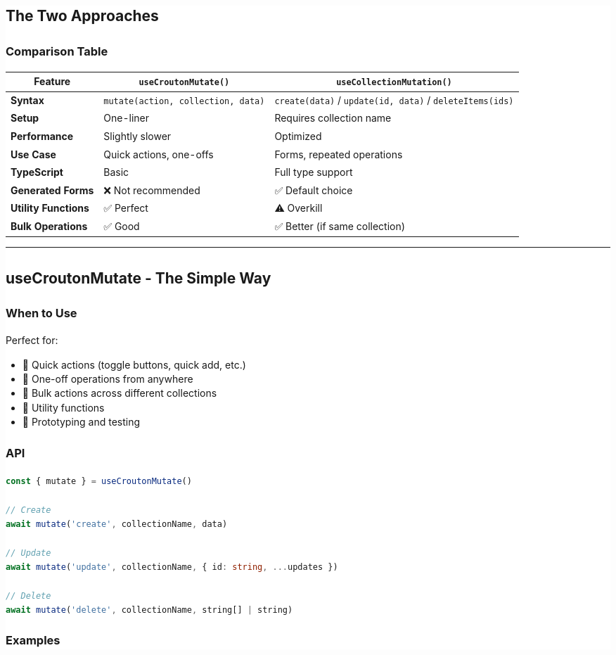 
## The Two Approaches

### Comparison Table

| Feature | `useCroutonMutate()` | `useCollectionMutation()` |
|---------|---------------------|--------------------------|
| **Syntax** | `mutate(action, collection, data)` | `create(data)` / `update(id, data)` / `deleteItems(ids)` |
| **Setup** | One-liner | Requires collection name |
| **Performance** | Slightly slower | Optimized |
| **Use Case** | Quick actions, one-offs | Forms, repeated operations |
| **TypeScript** | Basic | Full type support |
| **Generated Forms** | ❌ Not recommended | ✅ Default choice |
| **Utility Functions** | ✅ Perfect | ⚠️ Overkill |
| **Bulk Operations** | ✅ Good | ✅ Better (if same collection) |

---

## useCroutonMutate - The Simple Way

### When to Use

Perfect for:
- 🎯 Quick actions (toggle buttons, quick add, etc.)
- 🎯 One-off operations from anywhere
- 🎯 Bulk actions across different collections
- 🎯 Utility functions
- 🎯 Prototyping and testing

### API

```typescript
const { mutate } = useCroutonMutate()

// Create
await mutate('create', collectionName, data)

// Update
await mutate('update', collectionName, { id: string, ...updates })

// Delete
await mutate('delete', collectionName, string[] | string)
```

### Examples
